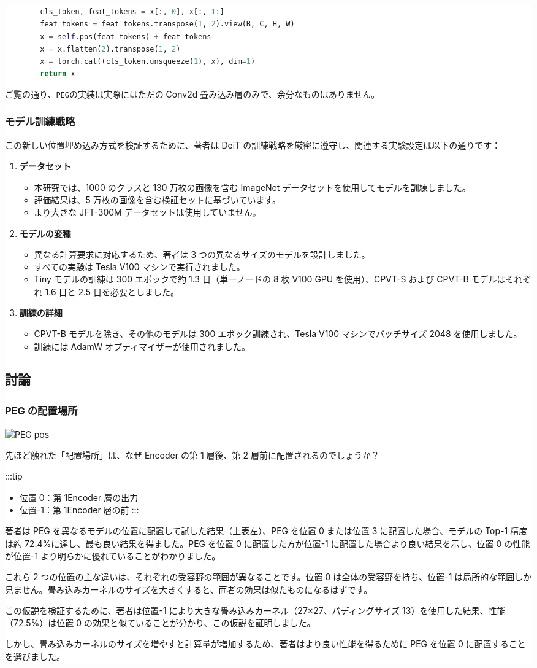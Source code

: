 ```python title="Algorithm 1 PyTorch snippet of PEG by the authors"
        cls_token, feat_tokens = x[:, 0], x[:, 1:]
        feat_tokens = feat_tokens.transpose(1, 2).view(B, C, H, W)
        x = self.pos(feat_tokens) + feat_tokens
        x = x.flatten(2).transpose(1, 2)
        x = torch.cat((cls_token.unsqueeze(1), x), dim=1)
        return x
```

ご覧の通り、`PEG`の実装は実際にはただの Conv2d 畳み込み層のみで、余分なものはありません。

### モデル訓練戦略

この新しい位置埋め込み方式を検証するために、著者は DeiT の訓練戦略を厳密に遵守し、関連する実験設定は以下の通りです：

1. **データセット**

   - 本研究では、1000 のクラスと 130 万枚の画像を含む ImageNet データセットを使用してモデルを訓練しました。
   - 評価結果は、5 万枚の画像を含む検証セットに基づいています。
   - より大きな JFT-300M データセットは使用していません。

2. **モデルの変種**

   - 異なる計算要求に対応するため、著者は 3 つの異なるサイズのモデルを設計しました。
   - すべての実験は Tesla V100 マシンで実行されました。
   - Tiny モデルの訓練は 300 エポックで約 1.3 日（単一ノードの 8 枚 V100 GPU を使用）、CPVT-S および CPVT-B モデルはそれぞれ 1.6 日と 2.5 日を必要としました。

3. **訓練の詳細**

   - CPVT-B モデルを除き、その他のモデルは 300 エポック訓練され、Tesla V100 マシンでバッチサイズ 2048 を使用しました。
   - 訓練には AdamW オプティマイザーが使用されました。

## 討論

### PEG の配置場所

![PEG pos](./img/img9.jpg)

先ほど触れた「配置場所」は、なぜ Encoder の第 1 層後、第 2 層前に配置されるのでしょうか？

:::tip

- 位置 0：第 1Encoder 層の出力
- 位置-1：第 1Encoder 層の前
  :::

著者は PEG を異なるモデルの位置に配置して試した結果（上表左）、PEG を位置 0 または位置 3 に配置した場合、モデルの Top-1 精度は約 72.4%に達し、最も良い結果を得ました。PEG を位置 0 に配置した方が位置-1 に配置した場合より良い結果を示し、位置 0 の性能が位置-1 より明らかに優れていることがわかりました。

これら 2 つの位置の主な違いは、それぞれの受容野の範囲が異なることです。位置 0 は全体の受容野を持ち、位置-1 は局所的な範囲しか見ません。畳み込みカーネルのサイズを大きくすると、両者の効果は似たものになるはずです。

この仮説を検証するために、著者は位置-1 により大きな畳み込みカーネル（27×27、パディングサイズ 13）を使用した結果、性能（72.5%）は位置 0 の効果と似ていることが分かり、この仮説を証明しました。

しかし、畳み込みカーネルのサイズを増やすと計算量が増加するため、著者はより良い性能を得るために PEG を位置 0 に配置することを選びました。
